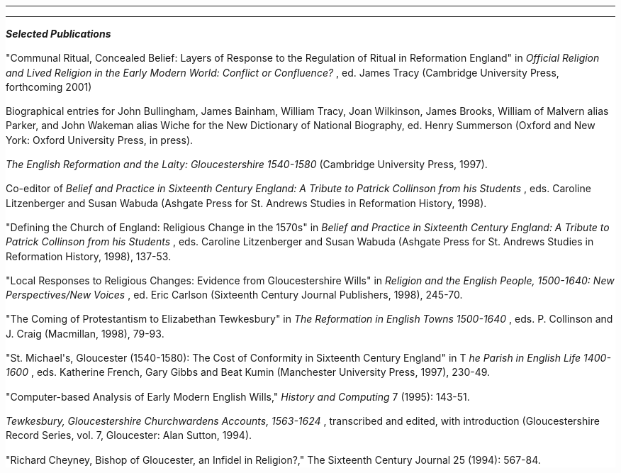 * * *

* * *

**_Selected Publications_**

  

"Communal Ritual, Concealed Belief: Layers of Response to the Regulation of
Ritual in Reformation England" in _Official Religion and Lived Religion in the
Early Modern World: Conflict or Confluence?_ , ed. James Tracy (Cambridge
University Press, forthcoming 2001)  


Biographical entries for John Bullingham, James Bainham, William Tracy, Joan
Wilkinson, James Brooks, William of Malvern alias Parker, and John Wakeman
alias Wiche for the New Dictionary of National Biography, ed. Henry Summerson
(Oxford and New York: Oxford University Press, in press).  


_The English Reformation and the Laity: Gloucestershire 1540-1580_ (Cambridge
University Press, 1997).  


Co-editor of _Belief and Practice in Sixteenth Century England: A Tribute to
Patrick Collinson from his Students_ , eds. Caroline Litzenberger and Susan
Wabuda (Ashgate Press for St. Andrews Studies in Reformation History, 1998).  


"Defining the Church of England: Religious Change in the 1570s" in _Belief and
Practice in Sixteenth Century England: A Tribute to Patrick Collinson from his
Students_ , eds. Caroline Litzenberger and Susan Wabuda (Ashgate Press for St.
Andrews Studies in Reformation History, 1998), 137-53.  


"Local Responses to Religious Changes: Evidence from Gloucestershire Wills" in
_Religion and the English People, 1500-1640: New Perspectives/New Voices_ ,
ed. Eric Carlson (Sixteenth Century Journal Publishers, 1998), 245-70.  


"The Coming of Protestantism to Elizabethan Tewkesbury" in _The Reformation in
English Towns 1500-1640_ , eds. P. Collinson and J. Craig (Macmillan, 1998),
79-93.  


"St. Michael's, Gloucester (1540-1580): The Cost of Conformity in Sixteenth
Century England" in T _he Parish in English Life 1400-1600_ , eds. Katherine
French, Gary Gibbs and Beat Kumin (Manchester University Press, 1997), 230-49.  


"Computer-based Analysis of Early Modern English Wills," _History and
Computing_ 7 (1995): 143-51.  


_Tewkesbury, Gloucestershire Churchwardens Accounts, 1563-1624_ , transcribed
and edited, with introduction (Gloucestershire Record Series, vol. 7,
Gloucester: Alan Sutton, 1994).  


"Richard Cheyney, Bishop of Gloucester, an Infidel in Religion?," The
Sixteenth Century Journal 25 (1994): 567-84.  
  
    